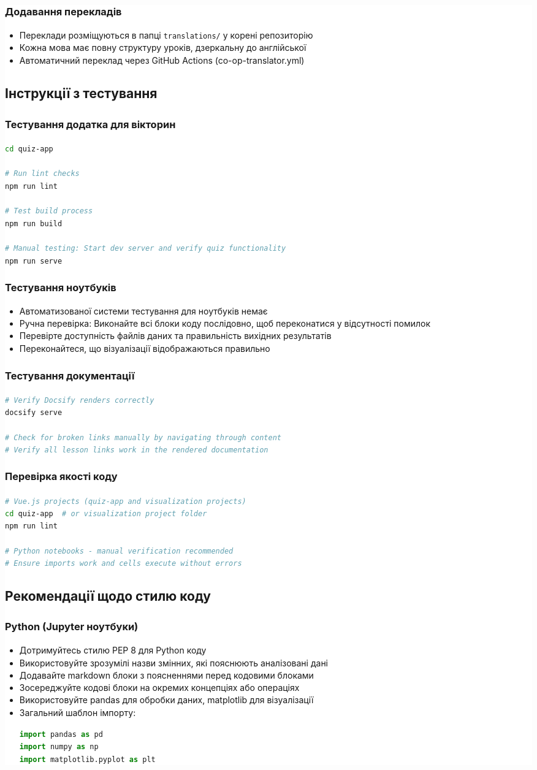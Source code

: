 ### Додавання перекладів
- Переклади розміщуються в папці `translations/` у корені репозиторію
- Кожна мова має повну структуру уроків, дзеркальну до англійської
- Автоматичний переклад через GitHub Actions (co-op-translator.yml)

## Інструкції з тестування

### Тестування додатка для вікторин
```bash
cd quiz-app

# Run lint checks
npm run lint

# Test build process
npm run build

# Manual testing: Start dev server and verify quiz functionality
npm run serve
```

### Тестування ноутбуків
- Автоматизованої системи тестування для ноутбуків немає
- Ручна перевірка: Виконайте всі блоки коду послідовно, щоб переконатися у відсутності помилок
- Перевірте доступність файлів даних та правильність вихідних результатів
- Переконайтеся, що візуалізації відображаються правильно

### Тестування документації
```bash
# Verify Docsify renders correctly
docsify serve

# Check for broken links manually by navigating through content
# Verify all lesson links work in the rendered documentation
```

### Перевірка якості коду
```bash
# Vue.js projects (quiz-app and visualization projects)
cd quiz-app  # or visualization project folder
npm run lint

# Python notebooks - manual verification recommended
# Ensure imports work and cells execute without errors
```


## Рекомендації щодо стилю коду

### Python (Jupyter ноутбуки)
- Дотримуйтесь стилю PEP 8 для Python коду
- Використовуйте зрозумілі назви змінних, які пояснюють аналізовані дані
- Додавайте markdown блоки з поясненнями перед кодовими блоками
- Зосереджуйте кодові блоки на окремих концепціях або операціях
- Використовуйте pandas для обробки даних, matplotlib для візуалізації
- Загальний шаблон імпорту:
  ```python
  import pandas as pd
  import numpy as np
  import matplotlib.pyplot as plt
  ```
